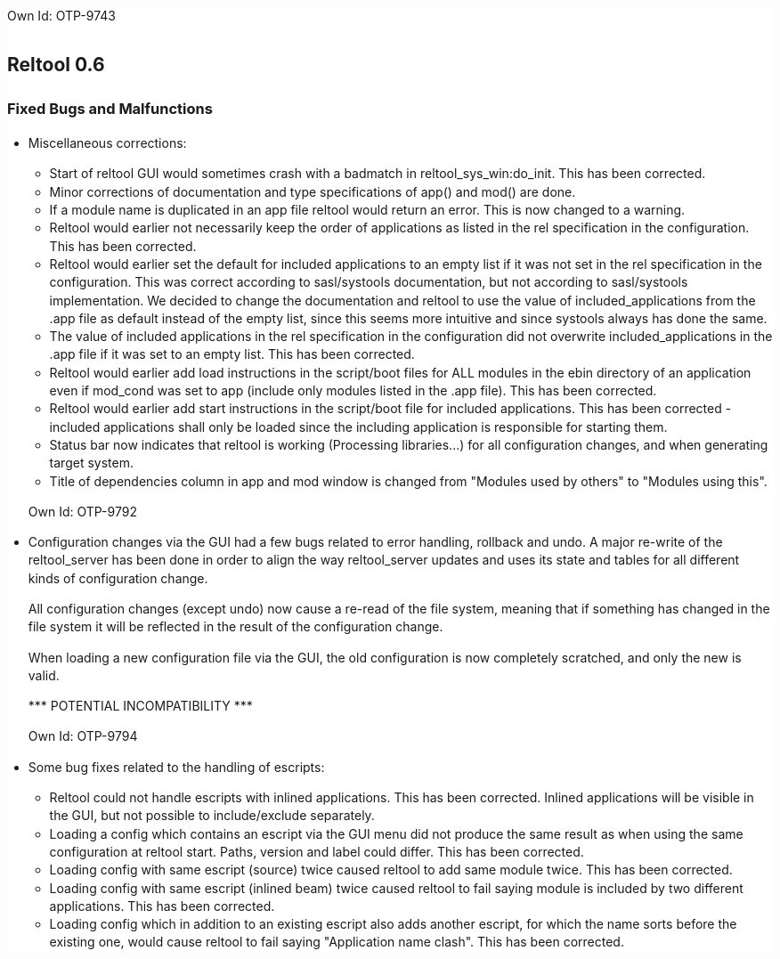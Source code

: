   Own Id: OTP-9743

## Reltool 0.6

### Fixed Bugs and Malfunctions

* Miscellaneous corrections:
  * Start of reltool GUI would sometimes crash with a badmatch in reltool_sys_win:do_init. This has been corrected.
  * Minor corrections of documentation and type specifications of app() and mod() are done.
  * If a module name is duplicated in an app file reltool would return an error. This is now changed to a warning.
  * Reltool would earlier not necessarily keep the order of applications as listed in the rel specification in the configuration. This has been corrected.
  * Reltool would earlier set the default for included applications to an empty list if it was not set in the rel specification in the configuration. This was correct according to sasl/systools documentation, but not according to sasl/systools implementation. We decided to change the documentation and reltool to use the value of included_applications from the .app file as default instead of the empty list, since this seems more intuitive and since systools always has done the same.
  * The value of included applications in the rel specification in the configuration did not overwrite included_applications in the .app file if it was set to an empty list. This has been corrected.
  * Reltool would earlier add load instructions in the script/boot files for ALL modules in the ebin directory of an application even if mod_cond was set to app (include only modules listed in the .app file). This has been corrected.
  * Reltool would earlier add start instructions in the script/boot file for included applications. This has been corrected - included applications shall only be loaded since the including application is responsible for starting them.
  * Status bar now indicates that reltool is working (Processing libraries...) for all configuration changes, and when generating target system.
  * Title of dependencies column in app and mod window is changed from "Modules used by others" to "Modules using this".

  Own Id: OTP-9792
* Configuration changes via the GUI had a few bugs related to error handling, rollback and undo. A major re-write of the reltool_server has been done in order to align the way reltool_server updates and uses its state and tables for all different kinds of configuration change.

  All configuration changes (except undo) now cause a re-read of the file system, meaning that if something has changed in the file system it will be reflected in the result of the configuration change.

  When loading a new configuration file via the GUI, the old configuration is now completely scratched, and only the new is valid.

  \*** POTENTIAL INCOMPATIBILITY ***

  Own Id: OTP-9794
* Some bug fixes related to the handling of escripts:

  * Reltool could not handle escripts with inlined applications. This has been corrected. Inlined applications will be visible in the GUI, but not possible to include/exclude separately.
  * Loading a config which contains an escript via the GUI menu did not produce the same result as when using the same configuration at reltool start. Paths, version and label could differ. This has been corrected.
  * Loading config with same escript (source) twice caused reltool to add same module twice. This has been corrected.
  * Loading config with same escript (inlined beam) twice caused reltool to fail saying module is included by two different applications. This has been corrected.
  * Loading config which in addition to an existing escript also adds another escript, for which the name sorts before the existing one, would cause reltool to fail saying "Application name clash". This has been corrected.
